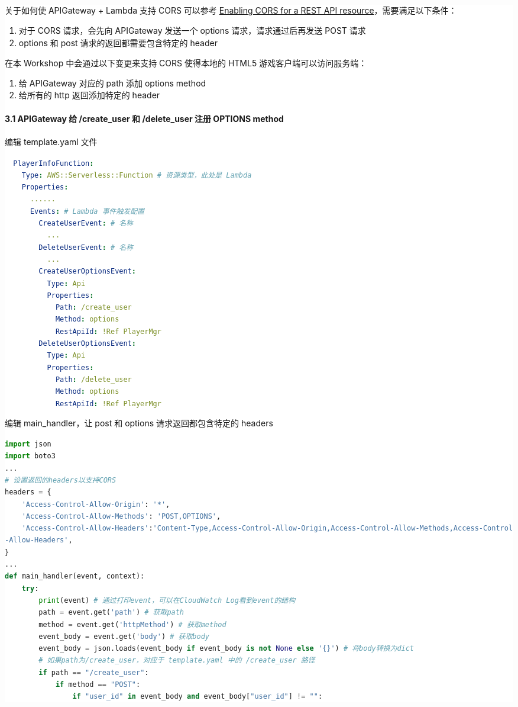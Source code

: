 关于如何使 APIGateway + Lambda 支持 CORS 可以参考 [Enabling CORS for a REST API resource](https://docs.aws.amazon.com/apigateway/latest/developerguide/how-to-cors.html)，需要满足以下条件：

1. 对于 CORS 请求，会先向 APIGateway 发送一个 options 请求，请求通过后再发送 POST 请求
2. options 和 post 请求的返回都需要包含特定的 header



在本 Workshop 中会通过以下变更来支持 CORS 使得本地的 HTML5 游戏客户端可以访问服务端：

1. 给 APIGateway 对应的 path 添加 options method
2. 给所有的 http 返回添加特定的 header



#### 3.1 APIGateway 给 /create_user 和 /delete_user 注册 OPTIONS method

编辑 template.yaml 文件

```yaml
  PlayerInfoFunction:
    Type: AWS::Serverless::Function # 资源类型，此处是 Lambda
    Properties:
      ......
      Events: # Lambda 事件触发配置
        CreateUserEvent: # 名称
          ...
        DeleteUserEvent: # 名称
          ...
        CreateUserOptionsEvent:
          Type: Api
          Properties:
            Path: /create_user
            Method: options
            RestApiId: !Ref PlayerMgr
        DeleteUserOptionsEvent:
          Type: Api
          Properties:
            Path: /delete_user
            Method: options
            RestApiId: !Ref PlayerMgr
```

编辑  main_handler，让 post 和 options 请求返回都包含特定的 headers

```python
import json
import boto3
...
# 设置返回的headers以支持CORS
headers = {
    'Access-Control-Allow-Origin': '*',
    'Access-Control-Allow-Methods': 'POST,OPTIONS',
    'Access-Control-Allow-Headers':'Content-Type,Access-Control-Allow-Origin,Access-Control-Allow-Methods,Access-Control-Allow-Headers',
}
...
def main_handler(event, context):
    try:
        print(event) # 通过打印event，可以在CloudWatch Log看到event的结构
        path = event.get('path') # 获取path
        method = event.get('httpMethod') # 获取method
        event_body = event.get('body') # 获取body
        event_body = json.loads(event_body if event_body is not None else '{}') # 将body转换为dict
        # 如果path为/create_user，对应于 template.yaml 中的 /create_user 路径
        if path == "/create_user":
            if method == "POST":
                if "user_id" in event_body and event_body["user_id"] != "":
```